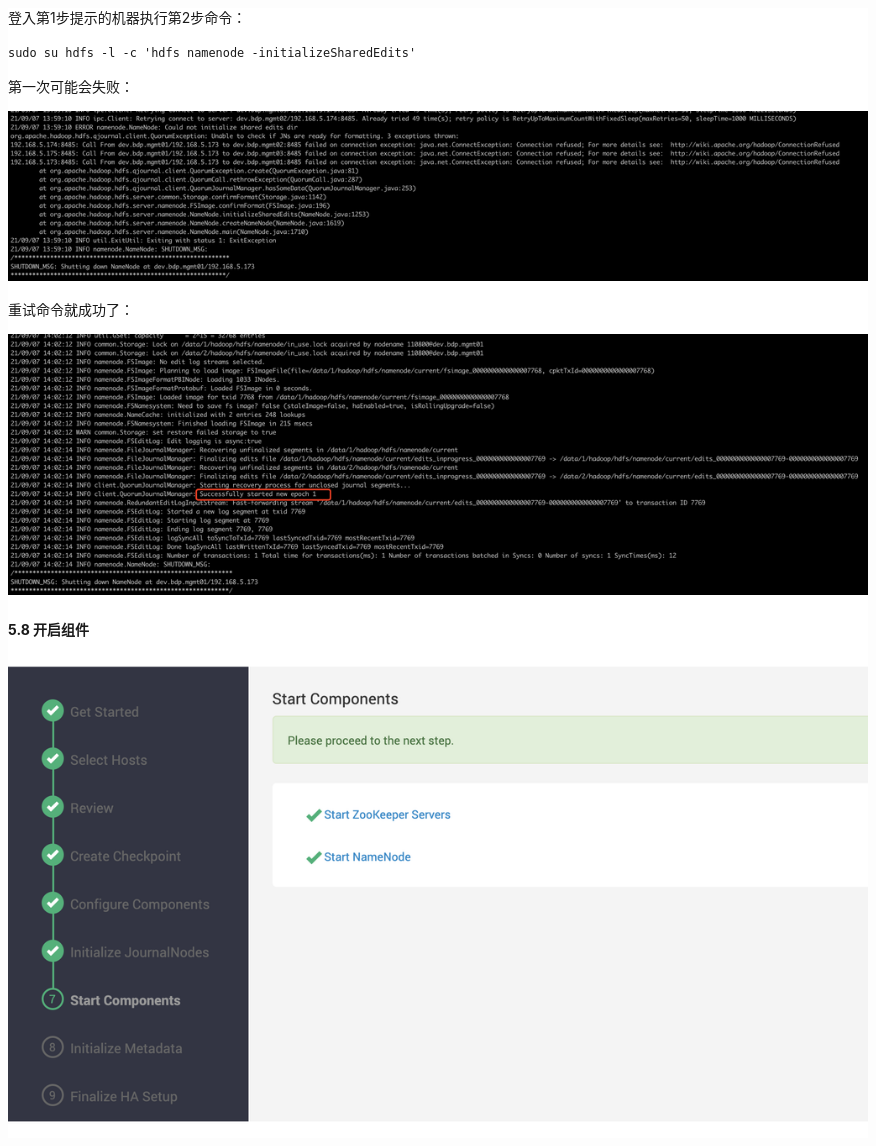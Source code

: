 登入第1步提示的机器执行第2步命令：

```shell
sudo su hdfs -l -c 'hdfs namenode -initializeSharedEdits'
```

第一次可能会失败：

![image-20210907140636768](assets/image-20210907140636768.png)

重试命令就成功了：

![image-20210907140601827](assets/image-20210907140601827.png)

#### 5.8 开启组件

![image-20210907140756745](assets/image-20210907140756745.png)
